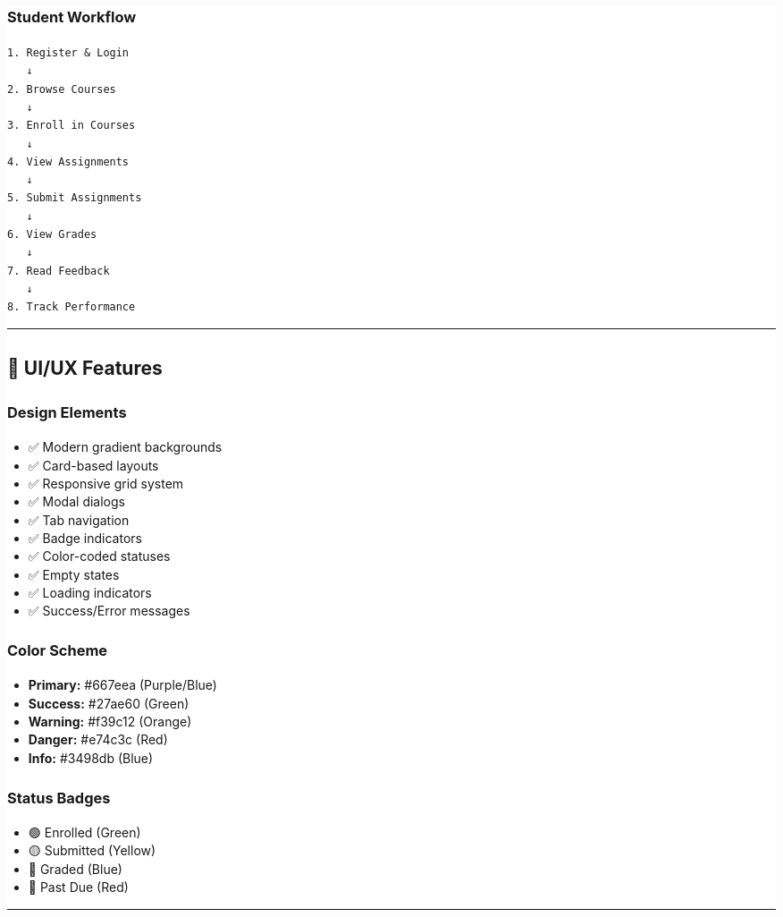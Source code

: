 ### Student Workflow

```
1. Register & Login
   ↓
2. Browse Courses
   ↓
3. Enroll in Courses
   ↓
4. View Assignments
   ↓
5. Submit Assignments
   ↓
6. View Grades
   ↓
7. Read Feedback
   ↓
8. Track Performance
```

---

## 🎨 UI/UX Features

### Design Elements
- ✅ Modern gradient backgrounds
- ✅ Card-based layouts
- ✅ Responsive grid system
- ✅ Modal dialogs
- ✅ Tab navigation
- ✅ Badge indicators
- ✅ Color-coded statuses
- ✅ Empty states
- ✅ Loading indicators
- ✅ Success/Error messages

### Color Scheme
- **Primary:** #667eea (Purple/Blue)
- **Success:** #27ae60 (Green)
- **Warning:** #f39c12 (Orange)
- **Danger:** #e74c3c (Red)
- **Info:** #3498db (Blue)

### Status Badges
- 🟢 Enrolled (Green)
- 🟡 Submitted (Yellow)
- 🔵 Graded (Blue)
- 🔴 Past Due (Red)

---
